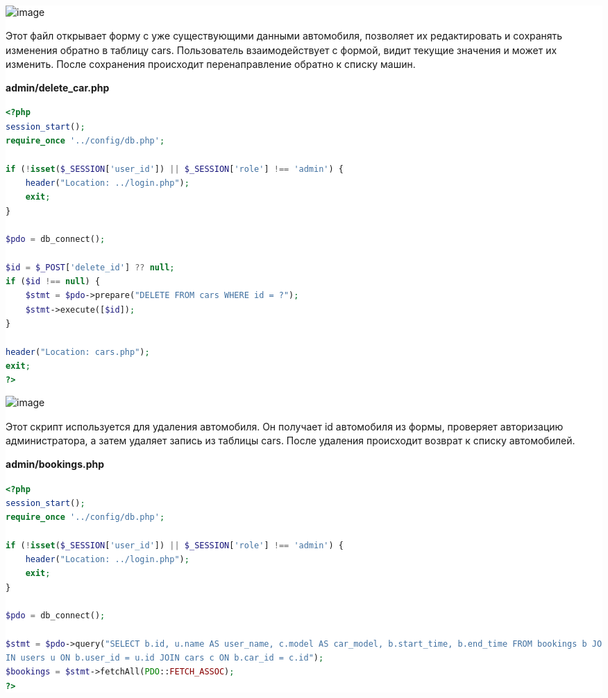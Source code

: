 ![image](https://i.imgur.com/NnRmFGU.png)

Этот файл открывает форму с уже существующими данными автомобиля, позволяет их редактировать и сохранять изменения обратно в таблицу cars. Пользователь взаимодействует с формой, видит текущие значения и может их изменить. После сохранения происходит перенаправление обратно к списку машин.

**admin/delete_car.php**

```php
<?php
session_start();
require_once '../config/db.php';

if (!isset($_SESSION['user_id']) || $_SESSION['role'] !== 'admin') {
    header("Location: ../login.php");
    exit;
}

$pdo = db_connect();

$id = $_POST['delete_id'] ?? null;
if ($id !== null) {
    $stmt = $pdo->prepare("DELETE FROM cars WHERE id = ?");
    $stmt->execute([$id]);
}

header("Location: cars.php");
exit;
?>
```

![image](https://i.imgur.com/KUomclq.png)

Этот скрипт используется для удаления автомобиля. Он получает id автомобиля из формы, проверяет авторизацию администратора, а затем удаляет запись из таблицы cars. После удаления происходит возврат к списку автомобилей.

**admin/bookings.php**

```php
<?php
session_start();
require_once '../config/db.php';

if (!isset($_SESSION['user_id']) || $_SESSION['role'] !== 'admin') {
    header("Location: ../login.php");
    exit;
}

$pdo = db_connect();

$stmt = $pdo->query("SELECT b.id, u.name AS user_name, c.model AS car_model, b.start_time, b.end_time FROM bookings b JOIN users u ON b.user_id = u.id JOIN cars c ON b.car_id = c.id");
$bookings = $stmt->fetchAll(PDO::FETCH_ASSOC);
?>
```
